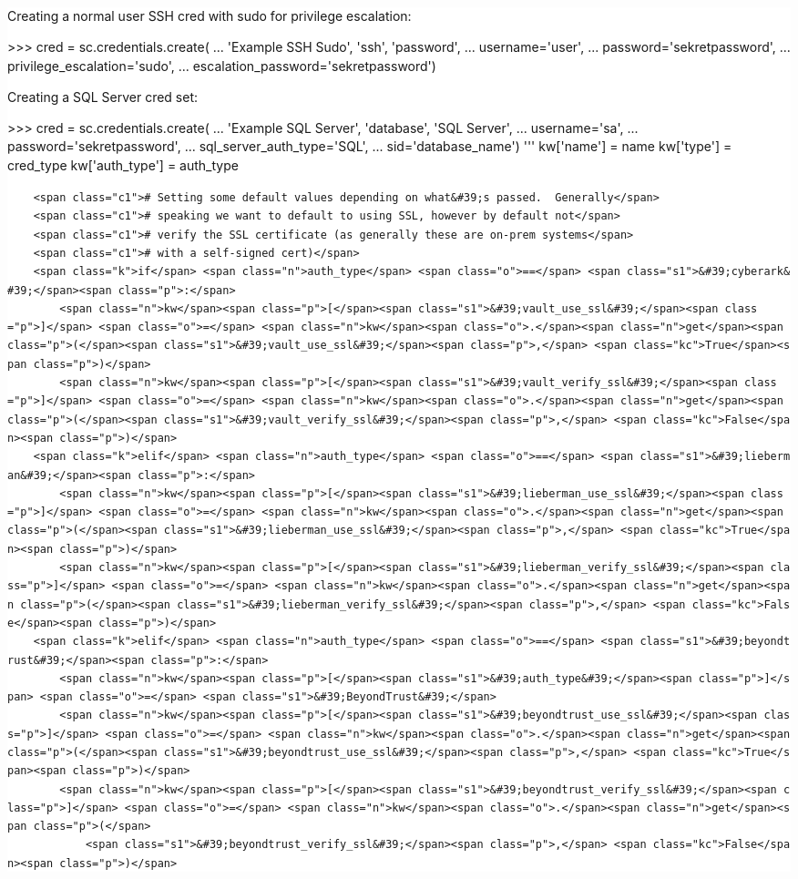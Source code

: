 <span class="sd">            Creating a normal user SSH cred with sudo for privilege escalation:</span>

<span class="sd">            &gt;&gt;&gt; cred = sc.credentials.create(</span>
<span class="sd">            ...     &#39;Example SSH Sudo&#39;, &#39;ssh&#39;, &#39;password&#39;,</span>
<span class="sd">            ...     username=&#39;user&#39;,</span>
<span class="sd">            ...     password=&#39;sekretpassword&#39;,</span>
<span class="sd">            ...     privilege_escalation=&#39;sudo&#39;,</span>
<span class="sd">            ...     escalation_password=&#39;sekretpassword&#39;)</span>

<span class="sd">            Creating a SQL Server cred set:</span>

<span class="sd">            &gt;&gt;&gt; cred = sc.credentials.create(</span>
<span class="sd">            ...     &#39;Example SQL Server&#39;, &#39;database&#39;, &#39;SQL Server&#39;,</span>
<span class="sd">            ...     username=&#39;sa&#39;,</span>
<span class="sd">            ...     password=&#39;sekretpassword&#39;,</span>
<span class="sd">            ...     sql_server_auth_type=&#39;SQL&#39;,</span>
<span class="sd">            ...     sid=&#39;database_name&#39;)</span>
<span class="sd">        &#39;&#39;&#39;</span>
        <span class="n">kw</span><span class="p">[</span><span class="s1">&#39;name&#39;</span><span class="p">]</span> <span class="o">=</span> <span class="n">name</span>
        <span class="n">kw</span><span class="p">[</span><span class="s1">&#39;type&#39;</span><span class="p">]</span> <span class="o">=</span> <span class="n">cred_type</span>
        <span class="n">kw</span><span class="p">[</span><span class="s1">&#39;auth_type&#39;</span><span class="p">]</span> <span class="o">=</span> <span class="n">auth_type</span>

        <span class="c1"># Setting some default values depending on what&#39;s passed.  Generally</span>
        <span class="c1"># speaking we want to default to using SSL, however by default not</span>
        <span class="c1"># verify the SSL certificate (as generally these are on-prem systems</span>
        <span class="c1"># with a self-signed cert)</span>
        <span class="k">if</span> <span class="n">auth_type</span> <span class="o">==</span> <span class="s1">&#39;cyberark&#39;</span><span class="p">:</span>
            <span class="n">kw</span><span class="p">[</span><span class="s1">&#39;vault_use_ssl&#39;</span><span class="p">]</span> <span class="o">=</span> <span class="n">kw</span><span class="o">.</span><span class="n">get</span><span class="p">(</span><span class="s1">&#39;vault_use_ssl&#39;</span><span class="p">,</span> <span class="kc">True</span><span class="p">)</span>
            <span class="n">kw</span><span class="p">[</span><span class="s1">&#39;vault_verify_ssl&#39;</span><span class="p">]</span> <span class="o">=</span> <span class="n">kw</span><span class="o">.</span><span class="n">get</span><span class="p">(</span><span class="s1">&#39;vault_verify_ssl&#39;</span><span class="p">,</span> <span class="kc">False</span><span class="p">)</span>
        <span class="k">elif</span> <span class="n">auth_type</span> <span class="o">==</span> <span class="s1">&#39;lieberman&#39;</span><span class="p">:</span>
            <span class="n">kw</span><span class="p">[</span><span class="s1">&#39;lieberman_use_ssl&#39;</span><span class="p">]</span> <span class="o">=</span> <span class="n">kw</span><span class="o">.</span><span class="n">get</span><span class="p">(</span><span class="s1">&#39;lieberman_use_ssl&#39;</span><span class="p">,</span> <span class="kc">True</span><span class="p">)</span>
            <span class="n">kw</span><span class="p">[</span><span class="s1">&#39;lieberman_verify_ssl&#39;</span><span class="p">]</span> <span class="o">=</span> <span class="n">kw</span><span class="o">.</span><span class="n">get</span><span class="p">(</span><span class="s1">&#39;lieberman_verify_ssl&#39;</span><span class="p">,</span> <span class="kc">False</span><span class="p">)</span>
        <span class="k">elif</span> <span class="n">auth_type</span> <span class="o">==</span> <span class="s1">&#39;beyondtrust&#39;</span><span class="p">:</span>
            <span class="n">kw</span><span class="p">[</span><span class="s1">&#39;auth_type&#39;</span><span class="p">]</span> <span class="o">=</span> <span class="s1">&#39;BeyondTrust&#39;</span>
            <span class="n">kw</span><span class="p">[</span><span class="s1">&#39;beyondtrust_use_ssl&#39;</span><span class="p">]</span> <span class="o">=</span> <span class="n">kw</span><span class="o">.</span><span class="n">get</span><span class="p">(</span><span class="s1">&#39;beyondtrust_use_ssl&#39;</span><span class="p">,</span> <span class="kc">True</span><span class="p">)</span>
            <span class="n">kw</span><span class="p">[</span><span class="s1">&#39;beyondtrust_verify_ssl&#39;</span><span class="p">]</span> <span class="o">=</span> <span class="n">kw</span><span class="o">.</span><span class="n">get</span><span class="p">(</span>
                <span class="s1">&#39;beyondtrust_verify_ssl&#39;</span><span class="p">,</span> <span class="kc">False</span><span class="p">)</span>